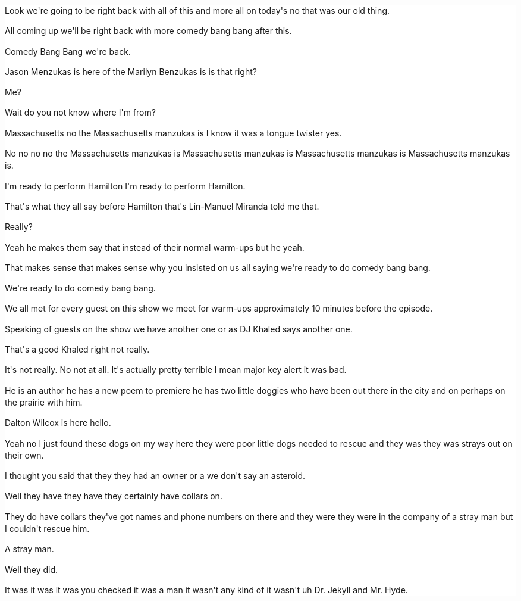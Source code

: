 Look we're going to be right back with all of this and more all on today's no that was our old thing.

All coming up we'll be right back with more comedy bang bang after this.

Comedy Bang Bang we're back.

Jason Menzukas is here of the Marilyn Benzukas is is that right?

Me?

Wait do you not know where I'm from?

Massachusetts no the Massachusetts manzukas is I know it was a tongue twister yes.

No no no no the Massachusetts manzukas is Massachusetts manzukas is Massachusetts manzukas is Massachusetts manzukas is.

I'm ready to perform Hamilton I'm ready to perform Hamilton.

That's what they all say before Hamilton that's Lin-Manuel Miranda told me that.

Really?

Yeah he makes them say that instead of their normal warm-ups but he yeah.

That makes sense that makes sense why you insisted on us all saying we're ready to do comedy bang bang.

We're ready to do comedy bang bang.

We all met for every guest on this show we meet for warm-ups approximately 10 minutes before the episode.

Speaking of guests on the show we have another one or as DJ Khaled says another one.

That's a good Khaled right not really.

It's not really. No not at all. It's actually pretty terrible I mean major key alert it was bad.

He is an author he has a new poem to premiere he has two little doggies who have been out there in the city and on perhaps on the prairie with him.

Dalton Wilcox is here hello.

Yeah no I just found these dogs on my way here they were poor little dogs needed to rescue and they was they was strays out on their own.

I thought you said that they they had an owner or a we don't say an asteroid.

Well they have they have they certainly have collars on.

They do have collars they've got names and phone numbers on there and they were they were in the company of a stray man but I couldn't rescue him.

A stray man.

Well they did.

It was it was it was you checked it was a man it wasn't any kind of it wasn't uh Dr. Jekyll and Mr. Hyde.
